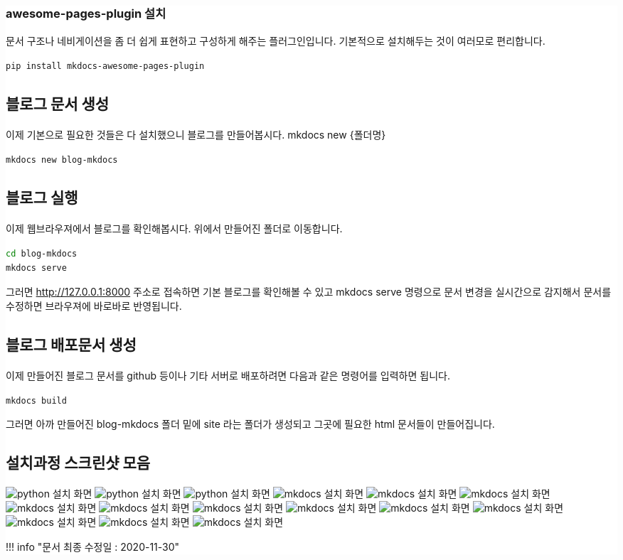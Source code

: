 
### awesome-pages-plugin 설치
문서 구조나 네비게이션을 좀 더 쉽게 표현하고 구성하게 해주는 플러그인입니다.
기본적으로 설치해두는 것이 여러모로 편리합니다.
```bash
pip install mkdocs-awesome-pages-plugin
```

## 블로그 문서 생성
이제 기본으로 필요한 것들은 다 설치했으니 블로그를 만들어봅시다.
mkdocs new {폴더명}
```bash
mkdocs new blog-mkdocs
```

## 블로그 실행
이제 웹브라우져에서 블로그를 확인해봅시다.
위에서 만들어진 폴더로 이동합니다.
```bash
cd blog-mkdocs
mkdocs serve
```

그러면 http://127.0.0.1:8000 주소로 접속하면 기본 블로그를 확인해볼 수 있고 
mkdocs serve 명령으로 문서 변경을 실시간으로 감지해서 문서를 수정하면 브라우져에 바로바로 반영됩니다.

## 블로그 배포문서 생성
이제 만들어진 블로그 문서를 github 등이나 기타 서버로 배포하려면 다음과 같은 명령어를 입력하면 됩니다.
```bash
mkdocs build
```
그러면 아까 만들어진 blog-mkdocs 폴더 밑에 site 라는 폴더가 생성되고 그곳에 필요한 html 문서들이 만들어집니다.


## 설치과정 스크린샷 모음

<img src="../../img/python_install_01.png" alt="python 설치 화면" style="width:600px;align:center">
<img src="../../img/python_install_02.png" alt="python 설치 화면" style="width:600px;align:center">
<img src="../../img/python_install_03.png" alt="python 설치 화면" style="width:600px;align:center">
<img src="../../img/mkdocs_install_01.png" alt="mkdocs 설치 화면" style="width:600px;align:center">
<img src="../../img/mkdocs_install_02.png" alt="mkdocs 설치 화면" style="width:600px;align:center">
<img src="../../img/mkdocs_install_03.png" alt="mkdocs 설치 화면" style="width:600px;align:center">
<img src="../../img/mkdocs_install_04.png" alt="mkdocs 설치 화면" style="width:600px;align:center">
<img src="../../img/mkdocs_install_05.png" alt="mkdocs 설치 화면" style="width:600px;align:center">
<img src="../../img/mkdocs_install_06.png" alt="mkdocs 설치 화면" style="width:600px;align:center">
<img src="../../img/mkdocs_install_07.png" alt="mkdocs 설치 화면" style="width:600px;align:center">
<img src="../../img/mkdocs_install_08.png" alt="mkdocs 설치 화면" style="width:600px;align:center">
<img src="../../img/mkdocs_install_09.png" alt="mkdocs 설치 화면" style="width:600px;align:center">
<img src="../../img/mkdocs_install_10.png" alt="mkdocs 설치 화면" style="width:600px;align:center">
<img src="../../img/mkdocs_install_11.png" alt="mkdocs 설치 화면" style="width:600px;align:center">
<img src="../../img/mkdocs_install_12.png" alt="mkdocs 설치 화면" style="width:600px;align:center">


!!! info "문서 최종 수정일 : 2020-11-30"

